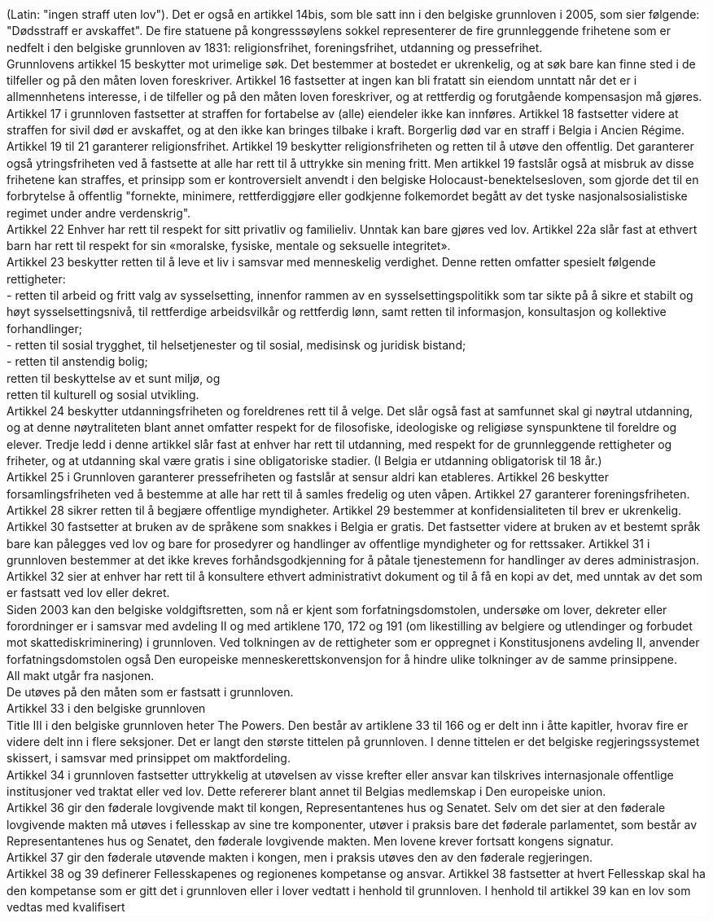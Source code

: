 (Latin: "ingen straff uten lov"). Det er også en artikkel 14bis, som ble satt inn i den belgiske grunnloven i 2005, som sier følgende: "Dødsstraff er avskaffet". De fire statuene på kongresssøylens sokkel representerer de fire grunnleggende frihetene som er nedfelt i den belgiske grunnloven av 1831: religionsfrihet, foreningsfrihet, utdanning og pressefrihet.<br/>Grunnlovens artikkel 15 beskytter mot urimelige søk. Det bestemmer at bostedet er ukrenkelig, og at søk bare kan finne sted i de tilfeller og på den måten loven foreskriver. Artikkel 16 fastsetter at ingen kan bli fratatt sin eiendom unntatt når det er i allmennhetens interesse, i de tilfeller og på den måten loven foreskriver, og at rettferdig og forutgående kompensasjon må gjøres.<br/>Artikkel 17 i grunnloven fastsetter at straffen for fortabelse av (alle) eiendeler ikke kan innføres. Artikkel 18 fastsetter videre at straffen for sivil død er avskaffet, og at den ikke kan bringes tilbake i kraft. Borgerlig død var en straff i Belgia i Ancien Régime.<br/>Artikkel 19 til 21 garanterer religionsfrihet. Artikkel 19 beskytter religionsfriheten og retten til å utøve den offentlig. Det garanterer også ytringsfriheten ved å fastsette at alle har rett til å uttrykke sin mening fritt. Men artikkel 19 fastslår også at misbruk av disse frihetene kan straffes, et prinsipp som er kontroversielt anvendt i den belgiske Holocaust-benektelsesloven, som gjorde det til en forbrytelse å offentlig "fornekte, minimere, rettferdiggjøre eller godkjenne folkemordet begått av det tyske nasjonalsosialistiske regimet under andre verdenskrig".<br/>Artikkel 22 Enhver har rett til respekt for sitt privatliv og familieliv. Unntak kan bare gjøres ved lov. Artikkel 22a slår fast at ethvert barn har rett til respekt for sin «moralske, fysiske, mentale og seksuelle integritet».<br/>Artikkel 23 beskytter retten til å leve et liv i samsvar med menneskelig verdighet. Denne retten omfatter spesielt følgende rettigheter:<br/>- retten til arbeid og fritt valg av sysselsetting, innenfor rammen av en sysselsettingspolitikk som tar sikte på å sikre et stabilt og høyt sysselsettingsnivå, til rettferdige arbeidsvilkår og rettferdig lønn, samt retten til informasjon, konsultasjon og kollektive forhandlinger;<br/>- retten til sosial trygghet, til helsetjenester og til sosial, medisinsk og juridisk bistand;<br/>- retten til anstendig bolig;<br/>retten til beskyttelse av et sunt miljø, og<br/>retten til kulturell og sosial utvikling.<br/>Artikkel 24 beskytter utdanningsfriheten og foreldrenes rett til å velge. Det slår også fast at samfunnet skal gi nøytral utdanning, og at denne nøytraliteten blant annet omfatter respekt for de filosofiske, ideologiske og religiøse synspunktene til foreldre og elever. Tredje ledd i denne artikkel slår fast at enhver har rett til utdanning, med respekt for de grunnleggende rettigheter og friheter, og at utdanning skal være gratis i sine obligatoriske stadier. (I Belgia er utdanning obligatorisk til 18 år.)<br/>Artikkel 25 i Grunnloven garanterer pressefriheten og fastslår at sensur aldri kan etableres. Artikkel 26 beskytter forsamlingsfriheten ved å bestemme at alle har rett til å samles fredelig og uten våpen. Artikkel 27 garanterer foreningsfriheten. Artikkel 28 sikrer retten til å begjære offentlige myndigheter. Artikkel 29 bestemmer at konfidensialiteten til brev er ukrenkelig.<br/>Artikkel 30 fastsetter at bruken av de språkene som snakkes i Belgia er gratis. Det fastsetter videre at bruken av et bestemt språk bare kan pålegges ved lov og bare for prosedyrer og handlinger av offentlige myndigheter og for rettssaker. Artikkel 31 i grunnloven bestemmer at det ikke kreves forhåndsgodkjenning for å påtale tjenestemenn for handlinger av deres administrasjon. Artikkel 32 sier at enhver har rett til å konsultere ethvert administrativt dokument og til å få en kopi av det, med unntak av det som er fastsatt ved lov eller dekret.<br/>Siden 2003 kan den belgiske voldgiftsretten, som nå er kjent som forfatningsdomstolen, undersøke om lover, dekreter eller forordninger er i samsvar med avdeling II og med artiklene 170, 172 og 191 (om likestilling av belgiere og utlendinger og forbudet mot skattediskriminering) i grunnloven. Ved tolkningen av de rettigheter som er oppregnet i Konstitusjonens avdeling II, anvender forfatningsdomstolen også Den europeiske menneskerettskonvensjon for å hindre ulike tolkninger av de samme prinsippene.<br/>All makt utgår fra nasjonen.<br/>De utøves på den måten som er fastsatt i grunnloven.<br/>Artikkel 33 i den belgiske grunnloven<br/>Title III i den belgiske grunnloven heter The Powers. Den består av artiklene 33 til 166 og er delt inn i åtte kapitler, hvorav fire er videre delt inn i flere seksjoner. Det er langt den største tittelen på grunnloven. I denne tittelen er det belgiske regjeringssystemet skissert, i samsvar med prinsippet om maktfordeling.<br/>Artikkel 34 i grunnloven fastsetter uttrykkelig at utøvelsen av visse krefter eller ansvar kan tilskrives internasjonale offentlige institusjoner ved traktat eller ved lov. Dette refererer blant annet til Belgias medlemskap i Den europeiske union.<br/>Artikkel 36 gir den føderale lovgivende makt til kongen, Representantenes hus og Senatet. Selv om det sier at den føderale lovgivende makten må utøves i fellesskap av sine tre komponenter, utøver i praksis bare det føderale parlamentet, som består av Representantenes hus og Senatet, den føderale lovgivende makten. Men lovene krever fortsatt kongens signatur.<br/>Artikkel 37 gir den føderale utøvende makten i kongen, men i praksis utøves den av den føderale regjeringen.<br/>Artikkel 38 og 39 definerer Fellesskapenes og regionenes kompetanse og ansvar. Artikkel 38 fastsetter at hvert Fellesskap skal ha den kompetanse som er gitt det i grunnloven eller i lover vedtatt i henhold til grunnloven. I henhold til artikkel 39 kan en lov som vedtas med kvalifisert